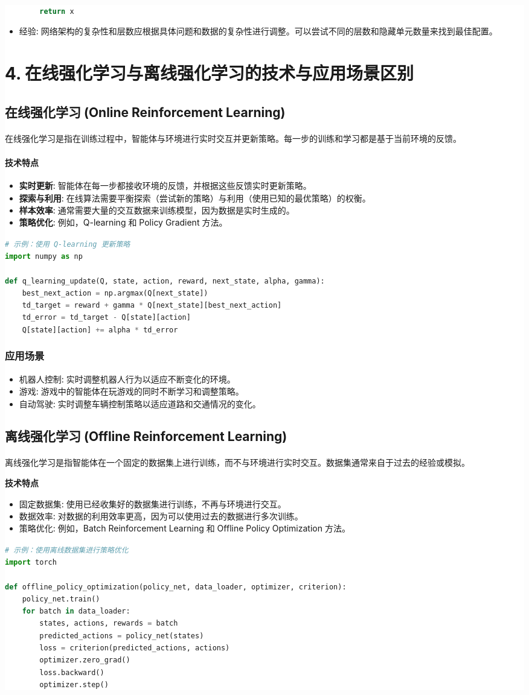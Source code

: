 ```python
        return x
```

* 经验: 网络架构的复杂性和层数应根据具体问题和数据的复杂性进行调整。可以尝试不同的层数和隐藏单元数量来找到最佳配置。

# 4. 在线强化学习与离线强化学习的技术与应用场景区别

## 在线强化学习 (Online Reinforcement Learning)
在线强化学习是指在训练过程中，智能体与环境进行实时交互并更新策略。每一步的训练和学习都是基于当前环境的反馈。

#### 技术特点

- **实时更新**: 智能体在每一步都接收环境的反馈，并根据这些反馈实时更新策略。
- **探索与利用**: 在线算法需要平衡探索（尝试新的策略）与利用（使用已知的最优策略）的权衡。
- **样本效率**: 通常需要大量的交互数据来训练模型，因为数据是实时生成的。
- **策略优化**: 例如，Q-learning 和 Policy Gradient 方法。

```python
# 示例：使用 Q-learning 更新策略
import numpy as np

def q_learning_update(Q, state, action, reward, next_state, alpha, gamma):
    best_next_action = np.argmax(Q[next_state])
    td_target = reward + gamma * Q[next_state][best_next_action]
    td_error = td_target - Q[state][action]
    Q[state][action] += alpha * td_error
```

### 应用场景
- 机器人控制: 实时调整机器人行为以适应不断变化的环境。
- 游戏: 游戏中的智能体在玩游戏的同时不断学习和调整策略。
- 自动驾驶: 实时调整车辆控制策略以适应道路和交通情况的变化。

## 离线强化学习 (Offline Reinforcement Learning)
离线强化学习是指智能体在一个固定的数据集上进行训练，而不与环境进行实时交互。数据集通常来自于过去的经验或模拟。

**技术特点**
- 固定数据集: 使用已经收集好的数据集进行训练，不再与环境进行交互。
- 数据效率: 对数据的利用效率更高，因为可以使用过去的数据进行多次训练。
- 策略优化: 例如，Batch Reinforcement Learning 和 Offline Policy Optimization 方法。

```python
# 示例：使用离线数据集进行策略优化
import torch

def offline_policy_optimization(policy_net, data_loader, optimizer, criterion):
    policy_net.train()
    for batch in data_loader:
        states, actions, rewards = batch
        predicted_actions = policy_net(states)
        loss = criterion(predicted_actions, actions)
        optimizer.zero_grad()
        loss.backward()
        optimizer.step()
```
